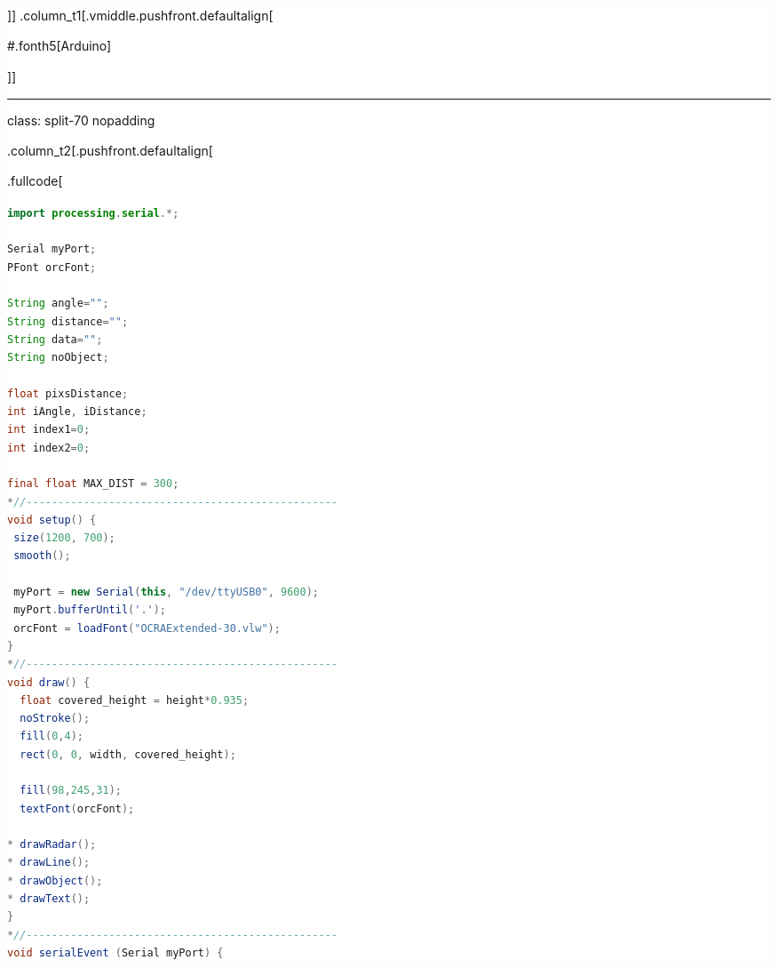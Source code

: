 
]]
.column_t1[.vmiddle.pushfront.defaultalign[






#.fonth5[Arduino]
<br/>



]]

---
class: split-70 nopadding 

.column_t2[.pushfront.defaultalign[








.fullcode[

```java
import processing.serial.*; 

Serial myPort; 
PFont orcFont;

String angle="";
String distance="";
String data="";
String noObject;

float pixsDistance;
int iAngle, iDistance;
int index1=0;
int index2=0;

final float MAX_DIST = 300; 
*//-------------------------------------------------
void setup() {  
 size(1200, 700); 
 smooth();

 myPort = new Serial(this, "/dev/ttyUSB0", 9600);
 myPort.bufferUntil('.'); 
 orcFont = loadFont("OCRAExtended-30.vlw");
}
*//-------------------------------------------------
void draw() {
  float covered_height = height*0.935;
  noStroke();
  fill(0,4); 
  rect(0, 0, width, covered_height); 
  
  fill(98,245,31);
  textFont(orcFont);

* drawRadar(); 
* drawLine();
* drawObject();
* drawText();
}
*//-------------------------------------------------
void serialEvent (Serial myPort) { 
```